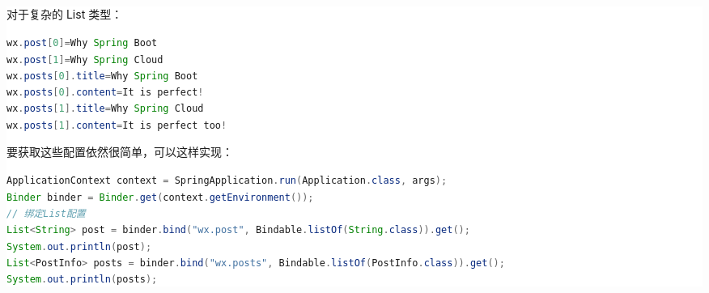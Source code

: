 对于复杂的 List 类型：

```java
wx.post[0]=Why Spring Boot
wx.post[1]=Why Spring Cloud
wx.posts[0].title=Why Spring Boot
wx.posts[0].content=It is perfect!
wx.posts[1].title=Why Spring Cloud
wx.posts[1].content=It is perfect too!
```

要获取这些配置依然很简单，可以这样实现：

```java
ApplicationContext context = SpringApplication.run(Application.class, args);
Binder binder = Binder.get(context.getEnvironment());
// 绑定List配置
List<String> post = binder.bind("wx.post", Bindable.listOf(String.class)).get();
System.out.println(post);
List<PostInfo> posts = binder.bind("wx.posts", Bindable.listOf(PostInfo.class)).get();
System.out.println(posts);
```

    